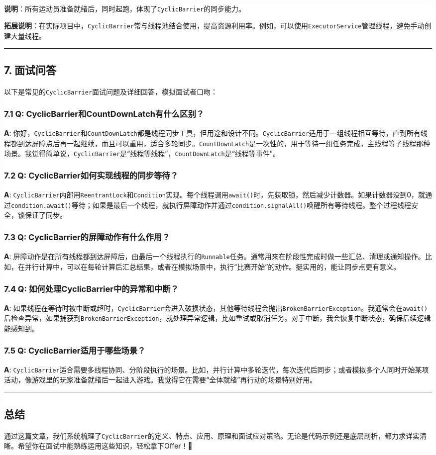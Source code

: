 
**说明**：所有运动员准备就绪后，同时起跑，体现了`CyclicBarrier`的同步能力。

**拓展说明**：在实际项目中，`CyclicBarrier`常与线程池结合使用，提高资源利用率。例如，可以使用`ExecutorService`管理线程，避免手动创建大量线程。

***

## 7. 面试问答

以下是常见的`CyclicBarrier`面试问题及详细回答，模拟面试者口吻：

### 7.1 Q: CyclicBarrier和CountDownLatch有什么区别？

**A**: 你好，`CyclicBarrier`和`CountDownLatch`都是线程同步工具，但用途和设计不同。`CyclicBarrier`适用于一组线程相互等待，直到所有线程都到达屏障点后再一起继续，而且可以重用，适合多轮同步。`CountDownLatch`是一次性的，用于等待一组任务完成，主线程等子线程那种场景。我觉得简单说，`CyclicBarrier`是“线程等线程”，`CountDownLatch`是“线程等事件”。

### 7.2 Q: CyclicBarrier如何实现线程的同步等待？

**A**: `CyclicBarrier`内部用`ReentrantLock`和`Condition`实现。每个线程调用`await()`时，先获取锁，然后减少计数器。如果计数器没到0，就通过`condition.await()`等待；如果是最后一个线程，就执行屏障动作并通过`condition.signalAll()`唤醒所有等待线程。整个过程线程安全，锁保证了同步。

### 7.3 Q: CyclicBarrier的屏障动作有什么作用？

**A**: 屏障动作是在所有线程都到达屏障后，由最后一个线程执行的`Runnable`任务。通常用来在阶段性完成时做一些汇总、清理或通知操作。比如，在并行计算中，可以在每轮计算后汇总结果，或者在模拟场景中，执行“比赛开始”的动作。挺实用的，能让同步点更有意义。

### 7.4 Q: 如何处理CyclicBarrier中的异常和中断？

**A**: 如果线程在等待时被中断或超时，`CyclicBarrier`会进入破损状态，其他等待线程会抛出`BrokenBarrierException`。我通常会在`await()`后检查异常，如果捕获到`BrokenBarrierException`，就处理异常逻辑，比如重试或取消任务。对于中断，我会恢复中断状态，确保后续逻辑能感知到。

### 7.5 Q: CyclicBarrier适用于哪些场景？

**A**: `CyclicBarrier`适合需要多线程协同、分阶段执行的场景。比如，并行计算中多轮迭代，每次迭代后同步；或者模拟多个人同时开始某项活动，像游戏里的玩家准备就绪后一起进入游戏。我觉得它在需要“全体就绪”再行动的场景特别好用。

***

## 总结

通过这篇文章，我们系统梳理了`CyclicBarrier`的定义、特点、应用、原理和面试应对策略。无论是代码示例还是底层剖析，都力求详实清晰。希望你在面试中能熟练运用这些知识，轻松拿下Offer！💪

